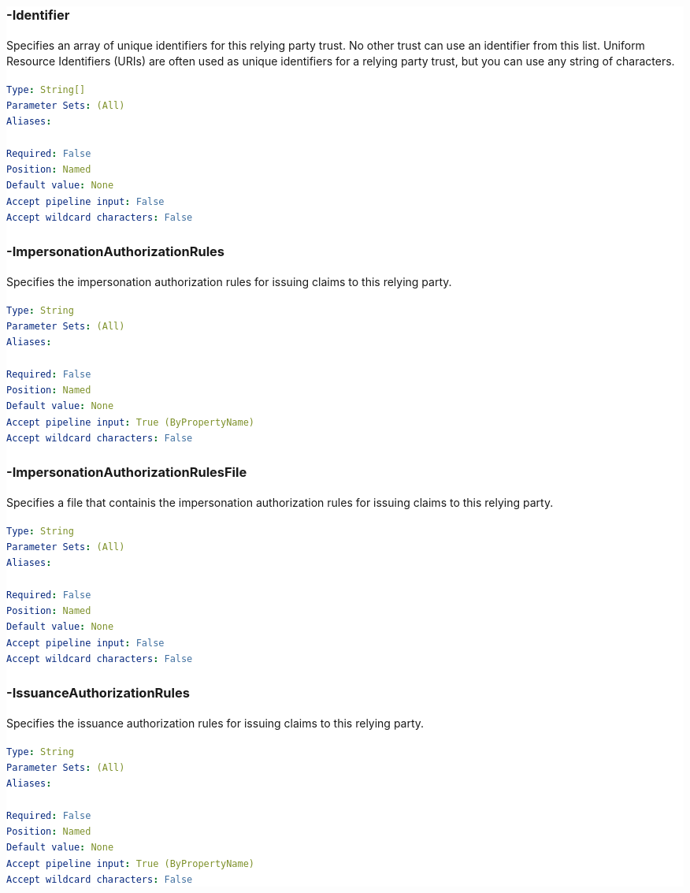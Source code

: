 ### -Identifier
Specifies an array of unique identifiers for this relying party trust.
No other trust can use an identifier from this list.
Uniform Resource Identifiers (URIs) are often used as unique identifiers for a relying party trust, but you can use any string of characters.

```yaml
Type: String[]
Parameter Sets: (All)
Aliases: 

Required: False
Position: Named
Default value: None
Accept pipeline input: False
Accept wildcard characters: False
```

### -ImpersonationAuthorizationRules
Specifies the impersonation authorization rules for issuing claims to this relying party.

```yaml
Type: String
Parameter Sets: (All)
Aliases: 

Required: False
Position: Named
Default value: None
Accept pipeline input: True (ByPropertyName)
Accept wildcard characters: False
```

### -ImpersonationAuthorizationRulesFile
Specifies a file that containis the impersonation authorization rules for issuing claims to this relying party.

```yaml
Type: String
Parameter Sets: (All)
Aliases: 

Required: False
Position: Named
Default value: None
Accept pipeline input: False
Accept wildcard characters: False
```

### -IssuanceAuthorizationRules
Specifies the issuance authorization rules for issuing claims to this relying party.

```yaml
Type: String
Parameter Sets: (All)
Aliases: 

Required: False
Position: Named
Default value: None
Accept pipeline input: True (ByPropertyName)
Accept wildcard characters: False
```
